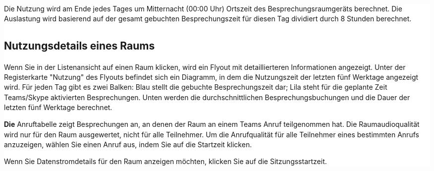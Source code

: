 Die Nutzung wird am Ende jedes Tages um Mitternacht (00:00 Uhr) Ortszeit des Besprechungsraumgeräts berechnet. Die Auslastung wird basierend auf der gesamt gebuchten Besprechungszeit für diesen Tag dividiert durch 8 Stunden berechnet.
## <a name="usage-details-of-a-room"></a>Nutzungsdetails eines Raums
 
Wenn Sie in der Listenansicht auf einen Raum klicken, wird ein Flyout mit detaillierteren Informationen angezeigt. Unter der Registerkarte "Nutzung" des Flyouts befindet sich ein Diagramm, in dem die Nutzungszeit der letzten fünf Werktage angezeigt wird. Für jeden Tag gibt es zwei Balken: Blau stellt die gebuchte Besprechungszeit dar; Lila steht für die geplante Zeit Teams/Skype aktivierten Besprechungen. Unten werden die durchschnittlichen Besprechungsbuchungen und die Dauer der letzten fünf Werktage berechnet.



**Die** Anruftabelle zeigt Besprechungen an, an denen der Raum an einem Teams Anruf teilgenommen hat. Die Raumaudioqualität wird nur für den Raum ausgewertet, nicht für alle Teilnehmer. Um die Anrufqualität für alle Teilnehmer eines bestimmten Anrufs anzuzeigen, wählen Sie einen Anruf aus, indem Sie auf die Startzeit klicken. 



Wenn Sie Datenstromdetails für den Raum anzeigen möchten, klicken Sie auf die Sitzungsstartzeit.